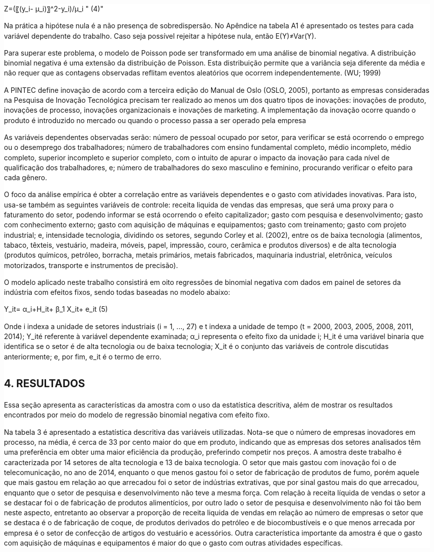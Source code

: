 Z=(〖(y_i- μ_i)〗^2-y_i)/μ_i  "                                                               (4)" 

Na prática a hipótese nula é a não presença de sobredispersão. No Apêndice na tabela A1 é apresentado os testes para cada variável dependente do trabalho. Caso seja possível rejeitar a hipótese nula, então E(Y)≠Var(Y).

Para superar este problema, o modelo de Poisson pode ser transformado em uma análise de binomial negativa. A distribuição binomial negativa é uma extensão da distribuição de Poisson. Esta distribuição permite que a variância seja diferente da média e não requer que as contagens observadas reflitam eventos aleatórios que ocorrem independentemente. (WU; 1999)

A PINTEC define inovação de acordo com a terceira edição do Manual de Oslo (OSLO, 2005), portanto as empresas consideradas na Pesquisa de Inovação Tecnológica precisam ter realizado ao menos um dos quatro tipos de inovações: inovações de produto, inovações de processo, inovações organizacionais e inovações de marketing. A implementação da inovação ocorre quando o produto é introduzido no mercado ou quando o processo passa a ser operado pela empresa

As variáveis dependentes observadas serão: número de pessoal ocupado por setor, para verificar se está ocorrendo o emprego ou o desemprego dos trabalhadores; número de trabalhadores com ensino fundamental completo, médio incompleto, médio completo, superior incompleto e superior completo, com o intuito de apurar o impacto da inovação para cada nível de qualificação dos trabalhadores, e; número de trabalhadores do sexo masculino e feminino, procurando verificar o efeito para cada gênero.

O foco da análise empírica é obter a correlação entre as variáveis dependentes e o gasto com atividades inovativas.  Para isto, usa-se também as seguintes variáveis de controle: receita liquida de vendas das empresas, que será uma proxy para o faturamento do setor, podendo informar se está ocorrendo o efeito capitalizador; gasto com pesquisa e desenvolvimento; gasto com conhecimento externo; gasto com aquisição de máquinas e equipamentos; gasto com treinamento; gasto com projeto industrial; e, intensidade tecnologia, dividindo os setores, segundo Corley et al. (2002), entre os de baixa tecnologia (alimentos, tabaco, têxteis, vestuário, madeira, móveis, papel, impressão, couro, cerâmica e produtos diversos) e de alta tecnologia (produtos químicos, petróleo, borracha, metais primários, metais fabricados, maquinaria industrial, eletrônica, veículos motorizados, transporte e instrumentos de precisão). 

O modelo aplicado neste trabalho consistirá em oito regressões de binomial negativa com dados em painel de setores da indústria com efeitos fixos, sendo todas baseadas no modelo abaixo:

Y_it= α_i+H_it+ β_1 X_it+ e_it		                                          (5)

Onde i indexa a unidade de setores industriais (i = 1, ..., 27) e t indexa a unidade de tempo (t = 2000, 2003, 2005, 2008, 2011, 2014); Y_ité referente à variável dependente examinada; α_i representa o efeito fixo da unidade i; H_it é uma variável binaria que identifica se o setor é de alta tecnologia ou de baixa tecnologia; X_it é o conjunto das variáveis de controle discutidas anteriormente; e, por fim, e_it é o termo de erro.


## 4. RESULTADOS

Essa seção apresenta as características da amostra com o uso da estatística descritiva, além de mostrar os resultados encontrados por meio do modelo de regressão binomial negativa com efeito fixo.

Na tabela 3 é apresentado a estatística descritiva das variáveis utilizadas. Nota-se que o número de empresas inovadores em processo, na média, é cerca de 33 por cento maior do que em produto, indicando que as empresas dos setores analisados têm uma preferência em obter uma maior eficiência da produção, preferindo competir nos preços. A amostra deste trabalho é caracterizada por 14 setores de alta tecnologia e 13 de baixa tecnologia. O setor que mais gastou com inovação foi o de telecomunicação, no ano de 2014, enquanto o que menos gastou foi o setor de fabricação de produtos de fumo, porém aquele que mais gastou em relação ao que arrecadou foi o setor de indústrias extrativas, que por sinal gastou mais do que arrecadou, enquanto que o setor de pesquisa e desenvolvimento não teve a mesma força. Com relação à receita líquida de vendas o setor a se destacar foi o de fabricação de produtos alimentícios, por outro lado o setor de pesquisa e desenvolvimento não foi tão bem neste aspecto, entretanto ao observar a proporção de receita liquida de vendas em relação ao número de empresas o setor que se destaca é o de fabricação de coque, de produtos derivados do petróleo e de biocombustíveis e o que menos arrecada por empresa é o setor de confecção de artigos do vestuário e acessórios. Outra característica importante da amostra é que o gasto com aquisição de máquinas e equipamentos é maior do que o gasto com outras atividades específicas.
